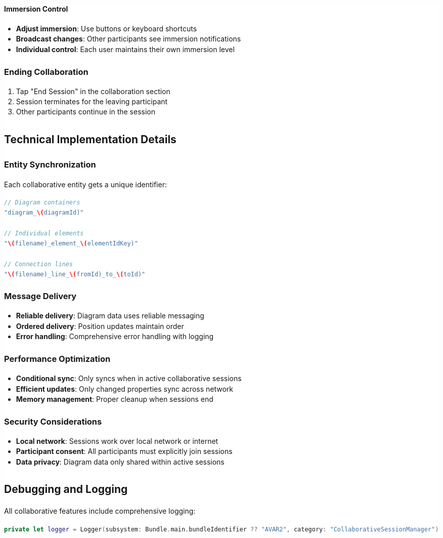 #### Immersion Control
- **Adjust immersion**: Use buttons or keyboard shortcuts
- **Broadcast changes**: Other participants see immersion notifications
- **Individual control**: Each user maintains their own immersion level

### Ending Collaboration
1. Tap "End Session" in the collaboration section
2. Session terminates for the leaving participant
3. Other participants continue in the session

## Technical Implementation Details

### Entity Synchronization

Each collaborative entity gets a unique identifier:
```swift
// Diagram containers
"diagram_\(diagramId)"

// Individual elements
"\(filename)_element_\(elementIdKey)"

// Connection lines
"\(filename)_line_\(fromId)_to_\(toId)"
```

### Message Delivery

- **Reliable delivery**: Diagram data uses reliable messaging
- **Ordered delivery**: Position updates maintain order
- **Error handling**: Comprehensive error handling with logging

### Performance Optimization

- **Conditional sync**: Only syncs when in active collaborative sessions
- **Efficient updates**: Only changed properties sync across network
- **Memory management**: Proper cleanup when sessions end

### Security Considerations

- **Local network**: Sessions work over local network or internet
- **Participant consent**: All participants must explicitly join sessions
- **Data privacy**: Diagram data only shared within active sessions

## Debugging and Logging

All collaborative features include comprehensive logging:

```swift
private let logger = Logger(subsystem: Bundle.main.bundleIdentifier ?? "AVAR2", category: "CollaborativeSessionManager")
```
